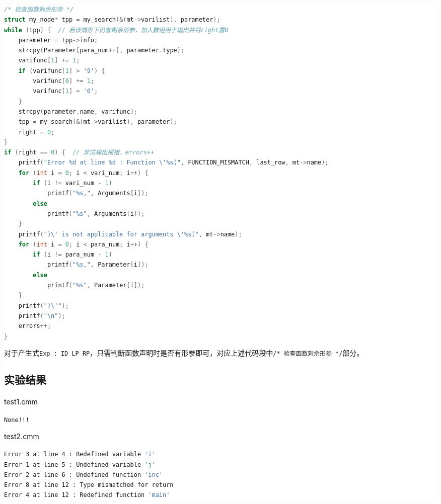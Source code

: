 ```c++
/* 检查函数剩余形参 */
struct my_node* tpp = my_search(&(mt->varilist), parameter);
while (tpp) {  // 若该情形下仍有剩余形参，加入数组用于输出并将right置0
    parameter = tpp->info;
    strcpy(Parameter[para_num++], parameter.type);
    varifunc[1] += 1;
    if (varifunc[1] > '9') {
        varifunc[0] += 1;
        varifunc[1] = '0';
    }
    strcpy(parameter.name, varifunc);
    tpp = my_search(&(mt->varilist), parameter);
    right = 0;
}
if (right == 0) {  // 非法输出报错，errors++
    printf("Error %d at line %d : Function \'%s(", FUNCTION_MISMATCH, last_row, mt->name);
    for (int i = 0; i < vari_num; i++) {
        if (i != vari_num - 1)
            printf("%s,", Arguments[i]);
        else
            printf("%s", Arguments[i]);
    }
    printf(")\' is not applicable for arguments \'%s(", mt->name);
    for (int i = 0; i < para_num; i++) {
        if (i != para_num - 1)
            printf("%s,", Parameter[i]);
        else
            printf("%s", Parameter[i]);
    }
    printf(")\'");
    printf("\n");
    errors++;
}
```

对于产生式`Exp : ID LP RP`，只需判断函数声明时是否有形参即可，对应上述代码段中`/* 检查函数剩余形参 */`部分。


## 实验结果

test1.cmm

```sh
None!!!
```

test2.cmm

```sh
Error 3 at line 4 : Redefined variable 'i'
Error 1 at line 5 : Undefined variable 'j'
Error 2 at line 6 : Undefined function 'inc'
Error 8 at line 12 : Type mismatched for return
Error 4 at line 12 : Redefined function 'main'
```
